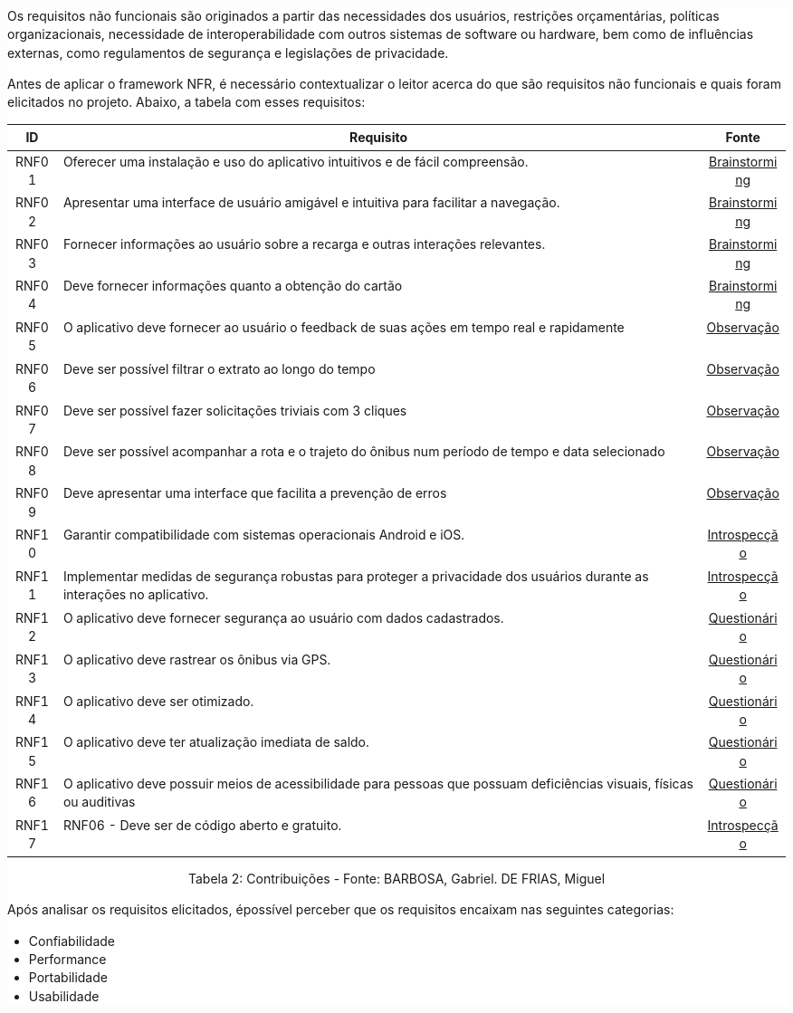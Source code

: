 Os requisitos não funcionais são originados a partir das necessidades dos usuários, restrições orçamentárias, políticas organizacionais, necessidade de interoperabilidade com outros sistemas de software ou hardware, bem como de influências externas, como regulamentos de segurança e legislações de privacidade.


Antes de aplicar o framework NFR, é necessário contextualizar o leitor acerca do que são requisitos não funcionais e quais foram elicitados no projeto. Abaixo, a tabela com esses requisitos:

| ID    | Requisito                  | Fonte |
| :---: | ---------------------------| :---: | 
| RNF01 | Oferecer uma instalação e uso do aplicativo intuitivos e de fácil compreensão. | [Brainstorming](https://requisitos-de-software.github.io/2023.2-BRBMobilidade/Elicita%C3%A7%C3%A3o/T%C3%A9cnicas/Brainstorming/) |
| RNF02 | Apresentar uma interface de usuário amigável e intuitiva para facilitar a navegação. | [Brainstorming](https://requisitos-de-software.github.io/2023.2-BRBMobilidade/Elicita%C3%A7%C3%A3o/T%C3%A9cnicas/Brainstorming/) | 
| RNF03 | Fornecer informações ao usuário sobre a recarga e outras interações relevantes. | [Brainstorming](https://requisitos-de-software.github.io/2023.2-BRBMobilidade/Elicita%C3%A7%C3%A3o/T%C3%A9cnicas/Brainstorming/) | 
| RNF04 | Deve fornecer informações quanto a obtenção do cartão | [Brainstorming](https://requisitos-de-software.github.io/2023.2-BRBMobilidade/Elicita%C3%A7%C3%A3o/T%C3%A9cnicas/Brainstorming/) | 
| RNF05  | O aplicativo deve fornecer ao usuário o feedback de suas ações em tempo real e rapidamente| [Observação](https://github.com/Requisitos-de-Software/2023.2-BRBMobilidade/blob/main/docs/Elicita%C3%A7%C3%A3o/T%C3%A9cnicas/Observa%C3%A7%C3%A3o.md) |
| RNF06  | Deve ser possível filtrar o extrato ao longo do tempo | [Observação](https://github.com/Requisitos-de-Software/2023.2-BRBMobilidade/blob/main/docs/Elicita%C3%A7%C3%A3o/T%C3%A9cnicas/Observa%C3%A7%C3%A3o.md) |
| RNF07  | Deve ser possível fazer solicitações triviais com 3 cliques | [Observação](https://github.com/Requisitos-de-Software/2023.2-BRBMobilidade/blob/main/docs/Elicita%C3%A7%C3%A3o/T%C3%A9cnicas/Observa%C3%A7%C3%A3o.md) |
| RNF08 | Deve ser possível acompanhar a rota e o trajeto do ônibus num período de tempo e data selecionado | [Observação](https://github.com/Requisitos-de-Software/2023.2-BRBMobilidade/blob/main/docs/Elicita%C3%A7%C3%A3o/T%C3%A9cnicas/Observa%C3%A7%C3%A3o.md)|
| RNF09  | Deve apresentar uma interface que facilita a prevenção de erros |  [Observação](https://github.com/Requisitos-de-Software/2023.2-BRBMobilidade/blob/main/docs/Elicita%C3%A7%C3%A3o/T%C3%A9cnicas/Observa%C3%A7%C3%A3o.md)  |
| RNF10  | Garantir compatibilidade com sistemas operacionais Android e iOS.| [Introspecção](https://requisitos-de-software.github.io/2023.2-BRBMobilidade/Elicita%C3%A7%C3%A3o/T%C3%A9cnicas/Introspec%C3%A7%C3%A3o/)|
| RNF11 | Implementar medidas de segurança robustas para proteger a privacidade dos usuários durante as interações no aplicativo.|[Introspecção](https://requisitos-de-software.github.io/2023.2-BRBMobilidade/Elicita%C3%A7%C3%A3o/T%C3%A9cnicas/Introspec%C3%A7%C3%A3o/)|
| RNF12  | O aplicativo deve fornecer segurança ao usuário com dados cadastrados.| [Questionário](https://requisitos-de-software.github.io/2023.2-BRBMobilidade/Elicita%C3%A7%C3%A3o/T%C3%A9cnicas/Questionario/)|
| RNF13  | O aplicativo deve rastrear os ônibus via GPS.| [Questionário](https://requisitos-de-software.github.io/2023.2-BRBMobilidade/Elicita%C3%A7%C3%A3o/T%C3%A9cnicas/Questionario/)|
| RNF14  | O aplicativo deve ser otimizado.| [Questionário](https://requisitos-de-software.github.io/2023.2-BRBMobilidade/Elicita%C3%A7%C3%A3o/T%C3%A9cnicas/Questionario/)|
| RNF15  | O aplicativo deve ter atualização imediata de saldo.| [Questionário](https://requisitos-de-software.github.io/2023.2-BRBMobilidade/Elicita%C3%A7%C3%A3o/T%C3%A9cnicas/Questionario/)|
|RNF16 | O aplicativo deve possuir meios de acessibilidade para pessoas que possuam deficiências visuais, físicas ou auditivas | [Questionário](https://requisitos-de-software.github.io/2023.2-BRBMobilidade/Elicita%C3%A7%C3%A3o/T%C3%A9cnicas/Questionario/)|
|RNF17 | RNF06 - Deve ser de código aberto e gratuito.| [Introspecção](https://requisitos-de-software.github.io/2023.2-BRBMobilidade/Elicita%C3%A7%C3%A3o/T%C3%A9cnicas/Introspec%C3%A7%C3%A3o/)|

<div align="center">
Tabela 2: Contribuições - Fonte: BARBOSA, Gabriel. DE FRIAS, Miguel
</div>


Após analisar os requisitos elicitados, épossível perceber que os requisitos encaixam nas seguintes categorias:


- Confiabilidade
- Performance
- Portabilidade
- Usabilidade
